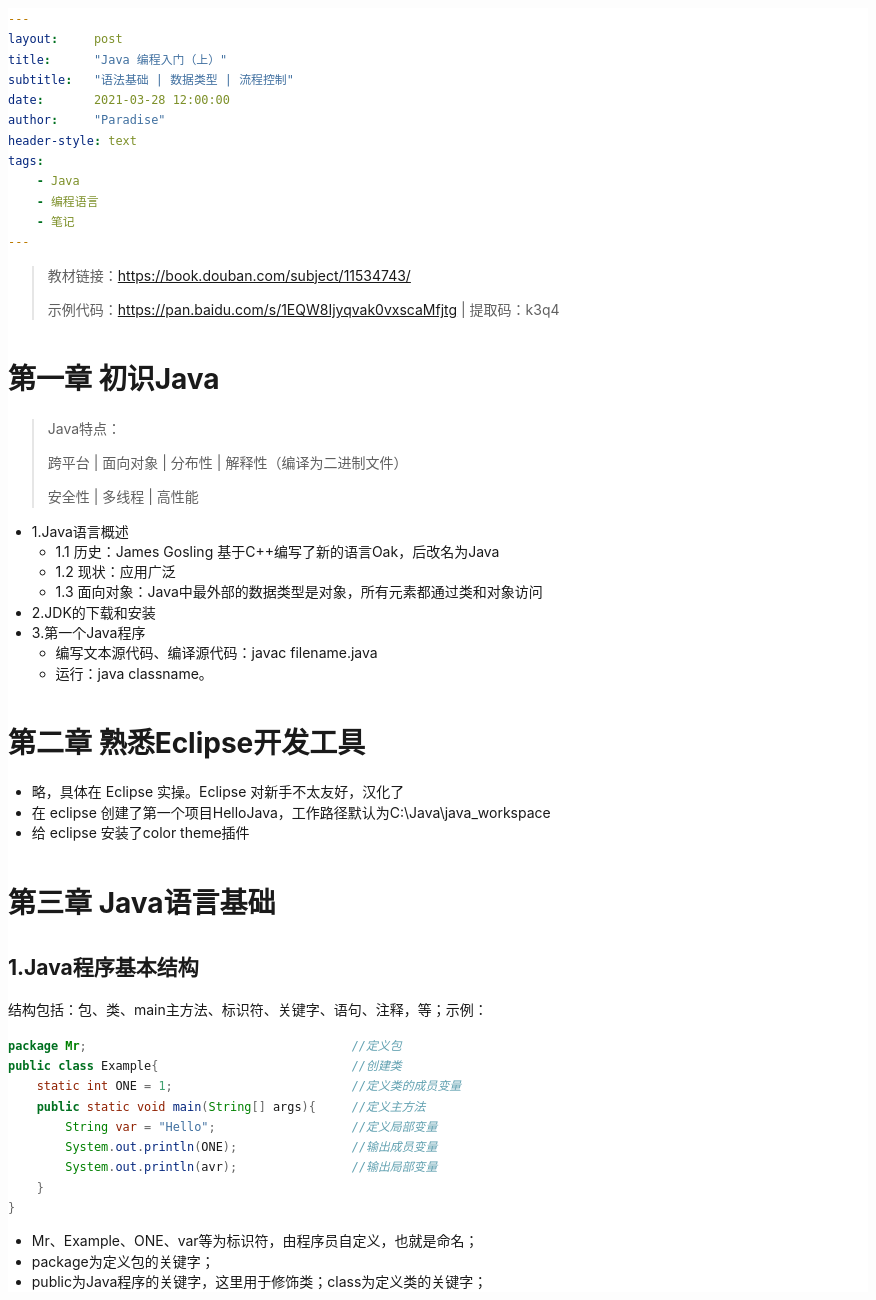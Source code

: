 ```yaml
---
layout:     post
title:      "Java 编程入门（上）"
subtitle:   "语法基础 | 数据类型 | 流程控制"
date:       2021-03-28 12:00:00
author:     "Paradise"
header-style: text
tags:
    - Java
    - 编程语言
    - 笔记
---
```


> 教材链接：<https://book.douban.com/subject/11534743/>
>
> 示例代码：<https://pan.baidu.com/s/1EQW8Ijyqvak0vxscaMfjtg> \| 提取码：k3q4


# 第一章 初识Java

> Java特点：
>
> 跨平台 \| 面向对象 \| 分布性 \| 解释性（编译为二进制文件） 
>
> 安全性 \| 多线程 \| 高性能

- 1.Java语言概述
    + 1.1 历史：James Gosling 基于C++编写了新的语言Oak，后改名为Java
    + 1.2 现状：应用广泛
    + 1.3 面向对象：Java中最外部的数据类型是对象，所有元素都通过类和对象访问
- 2.JDK的下载和安装
- 3.第一个Java程序
    + 编写文本源代码、编译源代码：javac filename.java
    + 运行：java classname。

# 第二章 熟悉Eclipse开发工具

- 略，具体在 Eclipse 实操。Eclipse 对新手不太友好，汉化了
- 在 eclipse 创建了第一个项目HelloJava，工作路径默认为C:\Java\java_workspace
- 给 eclipse 安装了color theme插件

# 第三章 Java语言基础

## 1.Java程序基本结构

结构包括：包、类、main主方法、标识符、关键字、语句、注释，等；示例：

```java
package Mr;                                     //定义包
public class Example{                           //创建类
    static int ONE = 1;                         //定义类的成员变量
    public static void main(String[] args){     //定义主方法
        String var = "Hello";                   //定义局部变量
        System.out.println(ONE);                //输出成员变量
        System.out.println(avr);                //输出局部变量
    }
}
```
- Mr、Example、ONE、var等为标识符，由程序员自定义，也就是命名；
- package为定义包的关键字；
- public为Java程序的关键字，这里用于修饰类；class为定义类的关键字；
